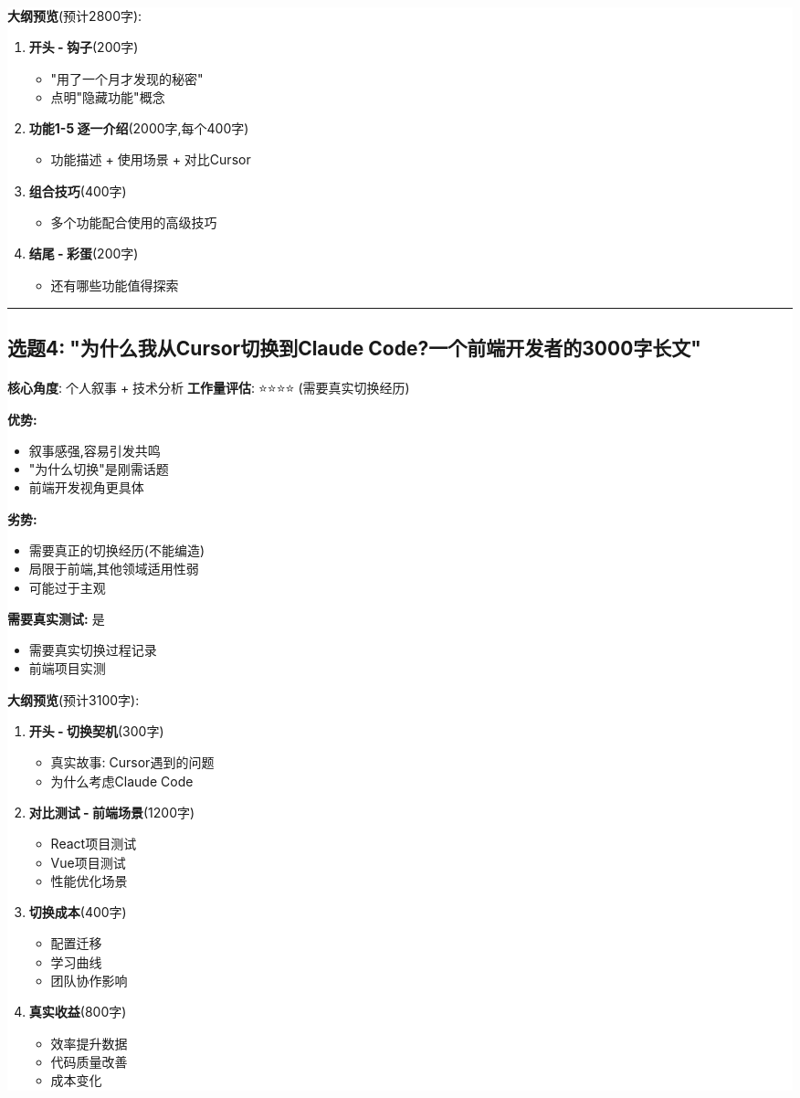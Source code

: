 **大纲预览**(预计2800字):

1. **开头 - 钩子**(200字)
   - "用了一个月才发现的秘密"
   - 点明"隐藏功能"概念

2. **功能1-5 逐一介绍**(2000字,每个400字)
   - 功能描述 + 使用场景 + 对比Cursor

3. **组合技巧**(400字)
   - 多个功能配合使用的高级技巧

4. **结尾 - 彩蛋**(200字)
   - 还有哪些功能值得探索

---

## 选题4: "为什么我从Cursor切换到Claude Code?一个前端开发者的3000字长文"

**核心角度**: 个人叙事 + 技术分析
**工作量评估**: ⭐⭐⭐⭐ (需要真实切换经历)

**优势:**
- 叙事感强,容易引发共鸣
- "为什么切换"是刚需话题
- 前端开发视角更具体

**劣势:**
- 需要真正的切换经历(不能编造)
- 局限于前端,其他领域适用性弱
- 可能过于主观

**需要真实测试:** 是
- 需要真实切换过程记录
- 前端项目实测

**大纲预览**(预计3100字):

1. **开头 - 切换契机**(300字)
   - 真实故事: Cursor遇到的问题
   - 为什么考虑Claude Code

2. **对比测试 - 前端场景**(1200字)
   - React项目测试
   - Vue项目测试
   - 性能优化场景

3. **切换成本**(400字)
   - 配置迁移
   - 学习曲线
   - 团队协作影响

4. **真实收益**(800字)
   - 效率提升数据
   - 代码质量改善
   - 成本变化
